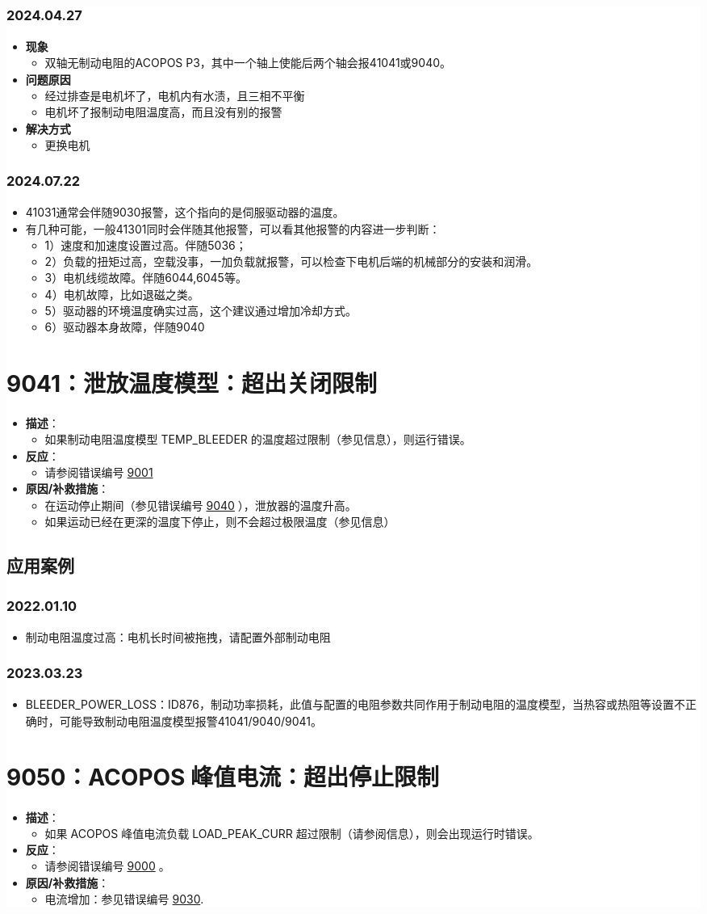 ### 2024.04.27

- **现象**
    - 双轴无制动电阻的ACOPOS P3，其中一个轴上使能后两个轴会报41041或9040。
- **问题原因**
    - 经过排查是电机坏了，电机内有水渍，且三相不平衡
    - 电机坏了报制动电阻温度高，而且没有别的报警
- **解决方式**
    - 更换电机

### 2024.07.22

- 41031通常会伴随9030报警，这个指向的是伺服驱动器的温度。
- 有几种可能，一般41301同时会伴随其他报警，可以看其他报警的内容进一步判断：
    - 1）速度和加速度设置过高。伴随5036；
    - 2）负载的扭矩过高，空载没事，一加负载就报警，可以检查下电机后端的机械部分的安装和润滑。
    - 3）电机线缆故障。伴随6044,6045等。
    - 4）电机故障，比如退磁之类。
    - 5）驱动器的环境温度确实过高，这个建议通过增加冷却方式。
    - 6）驱动器本身故障，伴随9040

# 9041：泄放温度模型：超出关闭限制

- **描述**：
    - 如果制动电阻温度模型 TEMP_BLEEDER 的温度超过限制（参见信息），则运行错误。
- **反应**：
    - 请参阅错误编号 [9001](#9001散热器温度传感器超出关闭限制)
- **原因/补救措施**：
    - 在运动停止期间（参见错误编号 [9040](#9040泄放温度模型超出停止限制) ），泄放器的温度升高。
    - 如果运动已经在更深的温度下停止，则不会超过极限温度（参见信息）

## 应用案例

### 2022.01.10

- 制动电阻温度过高：电机长时间被拖拽，请配置外部制动电阻

### 2023.03.23

- BLEEDER_POWER_LOSS：ID876，制动功率损耗，此值与配置的电阻参数共同作用于制动电阻的温度模型，当热容或热阻等设置不正确时，可能导致制动电阻温度模型报警41041/9040/9041。

# 9050：ACOPOS 峰值电流：超出停止限制

- **描述**：
    - 如果 ACOPOS 峰值电流负载 LOAD_PEAK_CURR 超过限制（请参阅信息），则会出现运行时错误。
- **反应**：
    - 请参阅错误编号 [9000](#9000散热器温度传感器超出停止限制) 。
- **原因/补救措施**：
    - 电流增加：参见错误编号 [9030](#9030结温模型超出停止限制).
